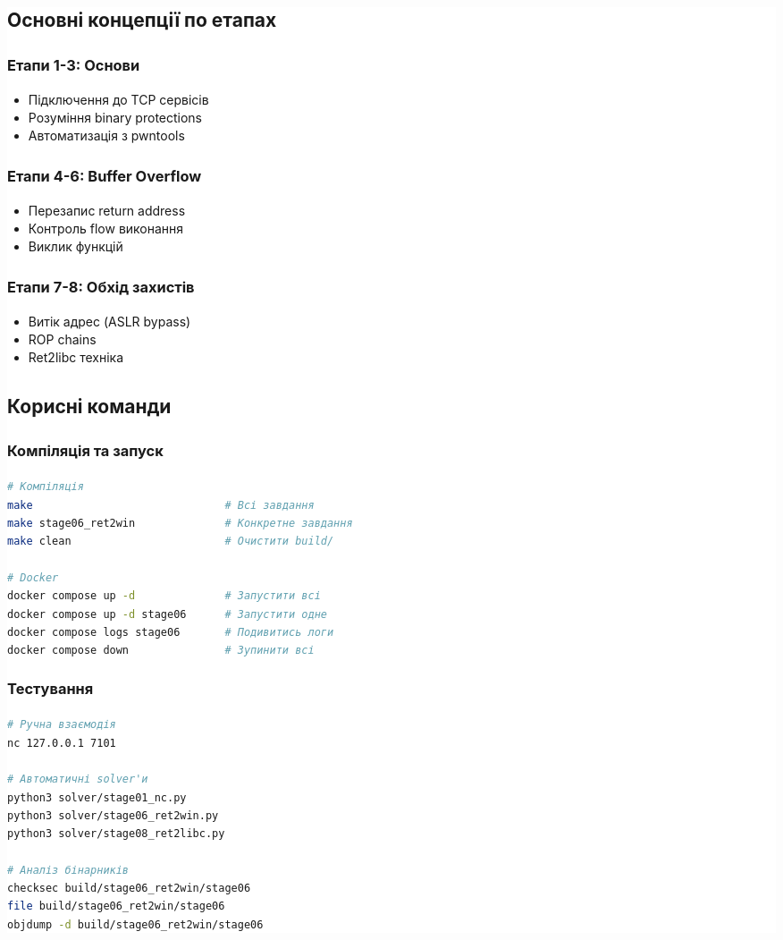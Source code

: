 ## Основні концепції по етапах

### Етапи 1-3: Основи
- Підключення до TCP сервісів
- Розуміння binary protections
- Автоматизація з pwntools

### Етапи 4-6: Buffer Overflow
- Перезапис return address
- Контроль flow виконання
- Виклик функцій

### Етапи 7-8: Обхід захистів
- Витік адрес (ASLR bypass)
- ROP chains
- Ret2libc техніка

## Корисні команди

### Компіляція та запуск

```bash
# Компіляція
make                              # Всі завдання
make stage06_ret2win              # Конкретне завдання
make clean                        # Очистити build/

# Docker
docker compose up -d              # Запустити всі
docker compose up -d stage06      # Запустити одне
docker compose logs stage06       # Подивитись логи
docker compose down               # Зупинити всі
```

### Тестування

```bash
# Ручна взаємодія
nc 127.0.0.1 7101

# Автоматичні solver'и
python3 solver/stage01_nc.py
python3 solver/stage06_ret2win.py
python3 solver/stage08_ret2libc.py

# Аналіз бінарників
checksec build/stage06_ret2win/stage06
file build/stage06_ret2win/stage06
objdump -d build/stage06_ret2win/stage06
```
